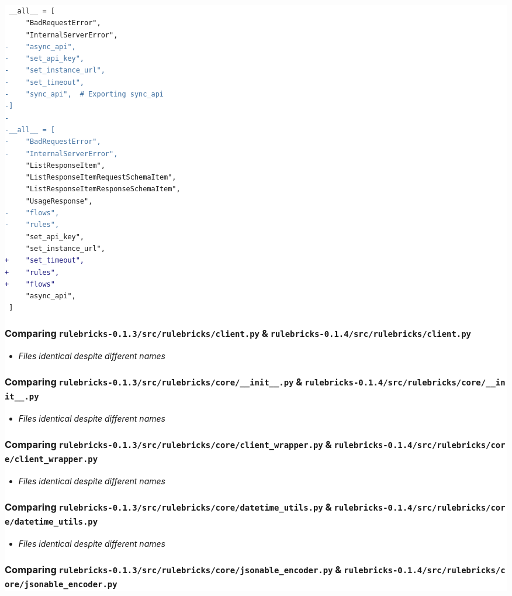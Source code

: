 ```diff
 __all__ = [
     "BadRequestError",
     "InternalServerError",
-    "async_api",
-    "set_api_key",
-    "set_instance_url",
-    "set_timeout",
-    "sync_api",  # Exporting sync_api
-]
-
-__all__ = [
-    "BadRequestError",
-    "InternalServerError",
     "ListResponseItem",
     "ListResponseItemRequestSchemaItem",
     "ListResponseItemResponseSchemaItem",
     "UsageResponse",
-    "flows",
-    "rules",
     "set_api_key",
     "set_instance_url",
+    "set_timeout",
+    "rules",
+    "flows"
     "async_api",
 ]
```

### Comparing `rulebricks-0.1.3/src/rulebricks/client.py` & `rulebricks-0.1.4/src/rulebricks/client.py`

 * *Files identical despite different names*

### Comparing `rulebricks-0.1.3/src/rulebricks/core/__init__.py` & `rulebricks-0.1.4/src/rulebricks/core/__init__.py`

 * *Files identical despite different names*

### Comparing `rulebricks-0.1.3/src/rulebricks/core/client_wrapper.py` & `rulebricks-0.1.4/src/rulebricks/core/client_wrapper.py`

 * *Files identical despite different names*

### Comparing `rulebricks-0.1.3/src/rulebricks/core/datetime_utils.py` & `rulebricks-0.1.4/src/rulebricks/core/datetime_utils.py`

 * *Files identical despite different names*

### Comparing `rulebricks-0.1.3/src/rulebricks/core/jsonable_encoder.py` & `rulebricks-0.1.4/src/rulebricks/core/jsonable_encoder.py`
